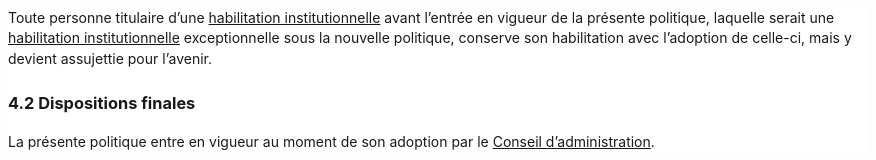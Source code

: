 Toute personne titulaire d’une [habilitation institutionnelle](https://www.uqac.ca/mgestion/chapitre-3/reglement-sur-les-programmes-detudes/politique-relative-a-lhabilitation-institutionnelle/<https:/www.uqac.ca/mgestion/lexique/habilitation-institutionnelle/>) avant l’entrée en vigueur de la présente politique, laquelle serait une [habilitation institutionnelle](https://www.uqac.ca/mgestion/chapitre-3/reglement-sur-les-programmes-detudes/politique-relative-a-lhabilitation-institutionnelle/<https:/www.uqac.ca/mgestion/lexique/habilitation-institutionnelle/>) exceptionnelle sous la nouvelle politique, conserve son habilitation avec l’adoption de celle-ci, mais y devient assujettie pour l’avenir.
### **4.2 Dispositions finales**
La présente politique entre en vigueur au moment de son adoption par le [Conseil d’administration](https://www.uqac.ca/mgestion/chapitre-3/reglement-sur-les-programmes-detudes/politique-relative-a-lhabilitation-institutionnelle/<https:/www.uqac.ca/mgestion/lexique/conseil-dadministration/>).

